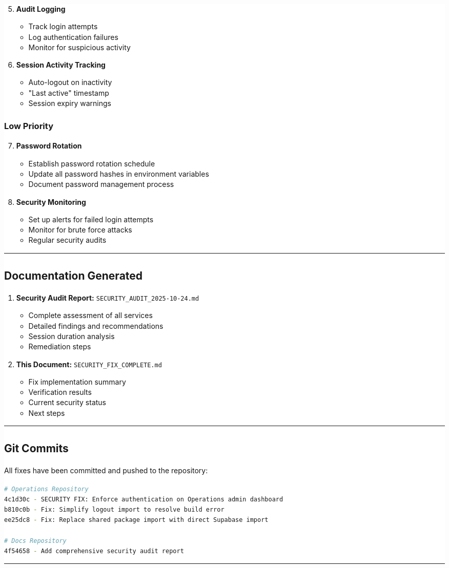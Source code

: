 5. **Audit Logging**
   - Track login attempts
   - Log authentication failures
   - Monitor for suspicious activity

6. **Session Activity Tracking**
   - Auto-logout on inactivity
   - "Last active" timestamp
   - Session expiry warnings

### Low Priority
7. **Password Rotation**
   - Establish password rotation schedule
   - Update all password hashes in environment variables
   - Document password management process

8. **Security Monitoring**
   - Set up alerts for failed login attempts
   - Monitor for brute force attacks
   - Regular security audits

---

## Documentation Generated

1. **Security Audit Report:** `SECURITY_AUDIT_2025-10-24.md`
   - Complete assessment of all services
   - Detailed findings and recommendations
   - Session duration analysis
   - Remediation steps

2. **This Document:** `SECURITY_FIX_COMPLETE.md`
   - Fix implementation summary
   - Verification results
   - Current security status
   - Next steps

---

## Git Commits

All fixes have been committed and pushed to the repository:

```bash
# Operations Repository
4c1d30c - SECURITY FIX: Enforce authentication on Operations admin dashboard
b810c0b - Fix: Simplify logout import to resolve build error
ee25dc8 - Fix: Replace shared package import with direct Supabase import

# Docs Repository
4f54658 - Add comprehensive security audit report
```

---
